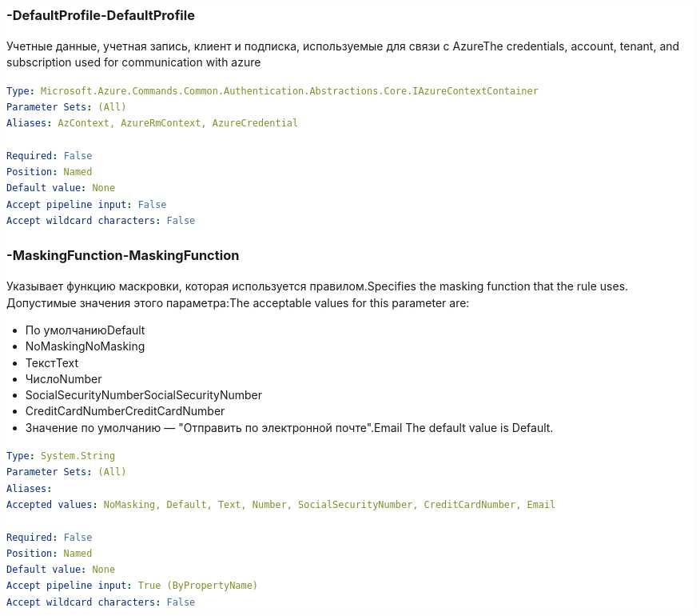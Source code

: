 ### <span data-ttu-id="4bc2f-128">-DefaultProfile</span><span class="sxs-lookup"><span data-stu-id="4bc2f-128">-DefaultProfile</span></span>
<span data-ttu-id="4bc2f-129">Учетные данные, учетная запись, клиент и подписка, используемые для связи с Azure</span><span class="sxs-lookup"><span data-stu-id="4bc2f-129">The credentials, account, tenant, and subscription used for communication with azure</span></span>

```yaml
Type: Microsoft.Azure.Commands.Common.Authentication.Abstractions.Core.IAzureContextContainer
Parameter Sets: (All)
Aliases: AzContext, AzureRmContext, AzureCredential

Required: False
Position: Named
Default value: None
Accept pipeline input: False
Accept wildcard characters: False
```

### <span data-ttu-id="4bc2f-130">-MaskingFunction</span><span class="sxs-lookup"><span data-stu-id="4bc2f-130">-MaskingFunction</span></span>
<span data-ttu-id="4bc2f-131">Указывает функцию маскровки, которая используется правилом.</span><span class="sxs-lookup"><span data-stu-id="4bc2f-131">Specifies the masking function that the rule uses.</span></span>
<span data-ttu-id="4bc2f-132">Допустимые значения этого параметра:</span><span class="sxs-lookup"><span data-stu-id="4bc2f-132">The acceptable values for this parameter are:</span></span>
- <span data-ttu-id="4bc2f-133">По умолчанию</span><span class="sxs-lookup"><span data-stu-id="4bc2f-133">Default</span></span>
- <span data-ttu-id="4bc2f-134">NoMasking</span><span class="sxs-lookup"><span data-stu-id="4bc2f-134">NoMasking</span></span>
- <span data-ttu-id="4bc2f-135">Текст</span><span class="sxs-lookup"><span data-stu-id="4bc2f-135">Text</span></span>
- <span data-ttu-id="4bc2f-136">Число</span><span class="sxs-lookup"><span data-stu-id="4bc2f-136">Number</span></span>
- <span data-ttu-id="4bc2f-137">SocialSecurityNumber</span><span class="sxs-lookup"><span data-stu-id="4bc2f-137">SocialSecurityNumber</span></span>
- <span data-ttu-id="4bc2f-138">CreditCardNumber</span><span class="sxs-lookup"><span data-stu-id="4bc2f-138">CreditCardNumber</span></span>
- <span data-ttu-id="4bc2f-139">Значение по умолчанию — "Отправить по электронной почте".</span><span class="sxs-lookup"><span data-stu-id="4bc2f-139">Email The default value is Default.</span></span>

```yaml
Type: System.String
Parameter Sets: (All)
Aliases:
Accepted values: NoMasking, Default, Text, Number, SocialSecurityNumber, CreditCardNumber, Email

Required: False
Position: Named
Default value: None
Accept pipeline input: True (ByPropertyName)
Accept wildcard characters: False
```
